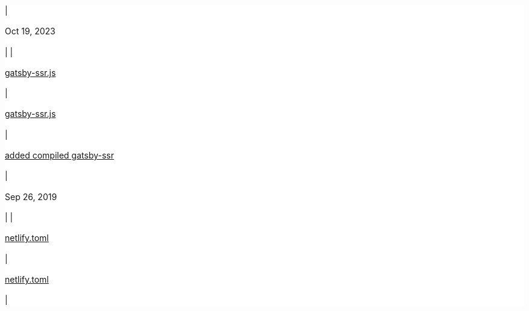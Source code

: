 
 | 

Oct 19, 2023

 |
| 

[gatsby-ssr.js](https://github.com/thirdandgrove/thirdandgrove-com-gatsby/blob/master/gatsby-ssr.js "gatsby-ssr.js")







 | 

[gatsby-ssr.js](https://github.com/thirdandgrove/thirdandgrove-com-gatsby/blob/master/gatsby-ssr.js "gatsby-ssr.js")







 | 

[added compiled gatsby-ssr](https://github.com/thirdandgrove/thirdandgrove-com-gatsby/commit/c749ba0724b92751440b721c0fcae20f91da27c5 "added compiled gatsby-ssr")



 | 

Sep 26, 2019

 |
| 

[netlify.toml](https://github.com/thirdandgrove/thirdandgrove-com-gatsby/blob/master/netlify.toml "netlify.toml")







 | 

[netlify.toml](https://github.com/thirdandgrove/thirdandgrove-com-gatsby/blob/master/netlify.toml "netlify.toml")







 | 

